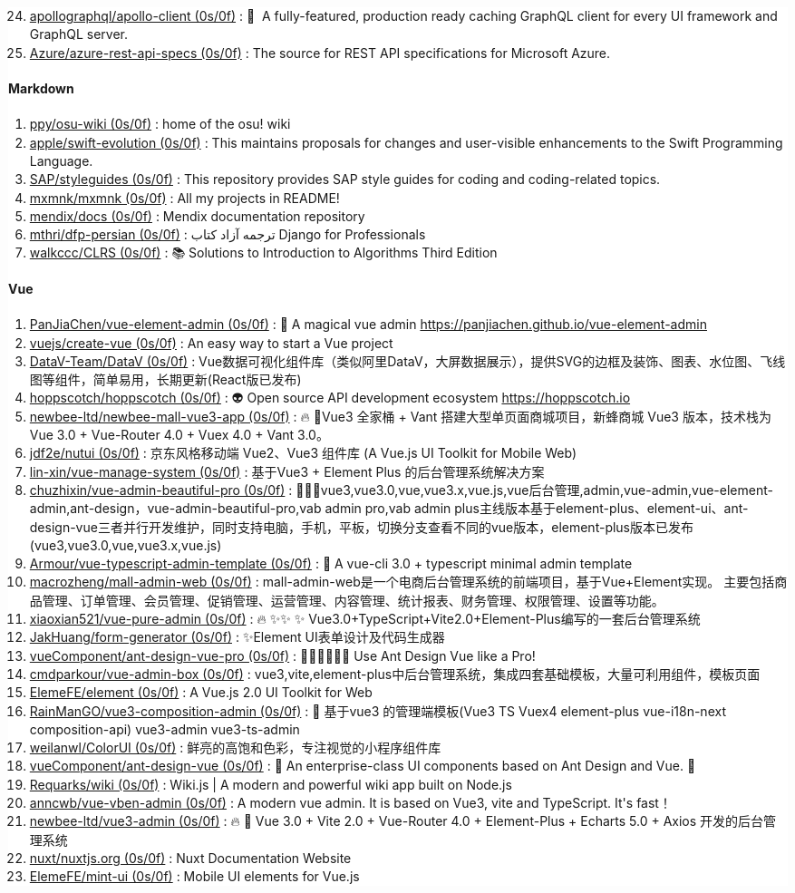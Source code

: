 24. [apollographql/apollo-client (0s/0f)](https://github.com/apollographql/apollo-client) : 🚀  A fully-featured, production ready caching GraphQL client for every UI framework and GraphQL server.
25. [Azure/azure-rest-api-specs (0s/0f)](https://github.com/Azure/azure-rest-api-specs) : The source for REST API specifications for Microsoft Azure.

#### Markdown
1. [ppy/osu-wiki (0s/0f)](https://github.com/ppy/osu-wiki) : home of the osu! wiki
2. [apple/swift-evolution (0s/0f)](https://github.com/apple/swift-evolution) : This maintains proposals for changes and user-visible enhancements to the Swift Programming Language.
3. [SAP/styleguides (0s/0f)](https://github.com/SAP/styleguides) : This repository provides SAP style guides for coding and coding-related topics.
4. [mxmnk/mxmnk (0s/0f)](https://github.com/mxmnk/mxmnk) : All my projects in README!
5. [mendix/docs (0s/0f)](https://github.com/mendix/docs) : Mendix documentation repository
6. [mthri/dfp-persian (0s/0f)](https://github.com/mthri/dfp-persian) : ترجمه آزاد کتاب Django for Professionals
7. [walkccc/CLRS (0s/0f)](https://github.com/walkccc/CLRS) : 📚 Solutions to Introduction to Algorithms Third Edition

#### Vue
1. [PanJiaChen/vue-element-admin (0s/0f)](https://github.com/PanJiaChen/vue-element-admin) : 🎉 A magical vue admin https://panjiachen.github.io/vue-element-admin
2. [vuejs/create-vue (0s/0f)](https://github.com/vuejs/create-vue) : An easy way to start a Vue project
3. [DataV-Team/DataV (0s/0f)](https://github.com/DataV-Team/DataV) : Vue数据可视化组件库（类似阿里DataV，大屏数据展示），提供SVG的边框及装饰、图表、水位图、飞线图等组件，简单易用，长期更新(React版已发布)
4. [hoppscotch/hoppscotch (0s/0f)](https://github.com/hoppscotch/hoppscotch) : 👽 Open source API development ecosystem https://hoppscotch.io
5. [newbee-ltd/newbee-mall-vue3-app (0s/0f)](https://github.com/newbee-ltd/newbee-mall-vue3-app) : 🔥 🎉Vue3 全家桶 + Vant 搭建大型单页面商城项目，新蜂商城 Vue3 版本，技术栈为 Vue 3.0 + Vue-Router 4.0 + Vuex 4.0 + Vant 3.0。
6. [jdf2e/nutui (0s/0f)](https://github.com/jdf2e/nutui) : 京东风格移动端 Vue2、Vue3 组件库 (A Vue.js UI Toolkit for Mobile Web)
7. [lin-xin/vue-manage-system (0s/0f)](https://github.com/lin-xin/vue-manage-system) : 基于Vue3 + Element Plus 的后台管理系统解决方案
8. [chuzhixin/vue-admin-beautiful-pro (0s/0f)](https://github.com/chuzhixin/vue-admin-beautiful-pro) : 🚀🚀🚀vue3,vue3.0,vue,vue3.x,vue.js,vue后台管理,admin,vue-admin,vue-element-admin,ant-design，vue-admin-beautiful-pro,vab admin pro,vab admin plus主线版本基于element-plus、element-ui、ant-design-vue三者并行开发维护，同时支持电脑，手机，平板，切换分支查看不同的vue版本，element-plus版本已发布(vue3,vue3.0,vue,vue3.x,vue.js)
9. [Armour/vue-typescript-admin-template (0s/0f)](https://github.com/Armour/vue-typescript-admin-template) : 🖖 A vue-cli 3.0 + typescript minimal admin template
10. [macrozheng/mall-admin-web (0s/0f)](https://github.com/macrozheng/mall-admin-web) : mall-admin-web是一个电商后台管理系统的前端项目，基于Vue+Element实现。 主要包括商品管理、订单管理、会员管理、促销管理、运营管理、内容管理、统计报表、财务管理、权限管理、设置等功能。
11. [xiaoxian521/vue-pure-admin (0s/0f)](https://github.com/xiaoxian521/vue-pure-admin) : 🔥 ✨✨ ✨ Vue3.0+TypeScript+Vite2.0+Element-Plus编写的一套后台管理系统
12. [JakHuang/form-generator (0s/0f)](https://github.com/JakHuang/form-generator) : ✨Element UI表单设计及代码生成器
13. [vueComponent/ant-design-vue-pro (0s/0f)](https://github.com/vueComponent/ant-design-vue-pro) : 👨🏻‍💻👩🏻‍💻 Use Ant Design Vue like a Pro!
14. [cmdparkour/vue-admin-box (0s/0f)](https://github.com/cmdparkour/vue-admin-box) : vue3,vite,element-plus中后台管理系统，集成四套基础模板，大量可利用组件，模板页面
15. [ElemeFE/element (0s/0f)](https://github.com/ElemeFE/element) : A Vue.js 2.0 UI Toolkit for Web
16. [RainManGO/vue3-composition-admin (0s/0f)](https://github.com/RainManGO/vue3-composition-admin) : 🎉 基于vue3 的管理端模板(Vue3 TS Vuex4 element-plus vue-i18n-next composition-api) vue3-admin vue3-ts-admin
17. [weilanwl/ColorUI (0s/0f)](https://github.com/weilanwl/ColorUI) : 鲜亮的高饱和色彩，专注视觉的小程序组件库
18. [vueComponent/ant-design-vue (0s/0f)](https://github.com/vueComponent/ant-design-vue) : 🌈 An enterprise-class UI components based on Ant Design and Vue. 🐜
19. [Requarks/wiki (0s/0f)](https://github.com/Requarks/wiki) : Wiki.js | A modern and powerful wiki app built on Node.js
20. [anncwb/vue-vben-admin (0s/0f)](https://github.com/anncwb/vue-vben-admin) : A modern vue admin. It is based on Vue3, vite and TypeScript. It's fast！
21. [newbee-ltd/vue3-admin (0s/0f)](https://github.com/newbee-ltd/vue3-admin) : 🔥 🎉 Vue 3.0 + Vite 2.0 + Vue-Router 4.0 + Element-Plus + Echarts 5.0 + Axios 开发的后台管理系统
22. [nuxt/nuxtjs.org (0s/0f)](https://github.com/nuxt/nuxtjs.org) : Nuxt Documentation Website
23. [ElemeFE/mint-ui (0s/0f)](https://github.com/ElemeFE/mint-ui) : Mobile UI elements for Vue.js
